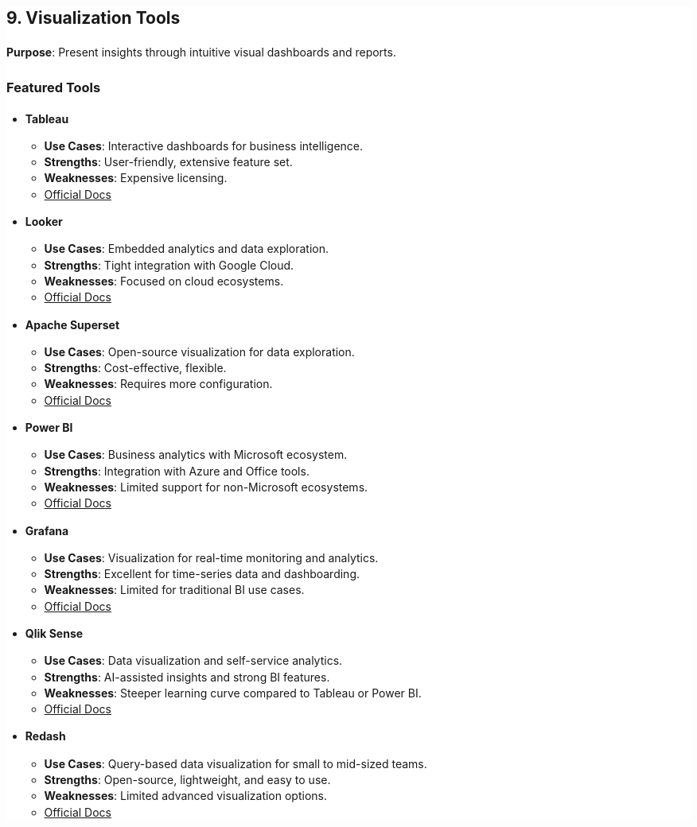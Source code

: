 ## <a id="visualization-tools"></a>**9. Visualization Tools**
**Purpose**: Present insights through intuitive visual dashboards and reports.

### Featured Tools  

- **Tableau**  
  - **Use Cases**: Interactive dashboards for business intelligence.
  - **Strengths**: User-friendly, extensive feature set.
  - **Weaknesses**: Expensive licensing.
  - <a href="https://www.tableau.com/learn" target="_blank" rel="noopener noreferrer">Official Docs</a>

- **Looker**  
  - **Use Cases**: Embedded analytics and data exploration.
  - **Strengths**: Tight integration with Google Cloud.
  - **Weaknesses**: Focused on cloud ecosystems.
  - <a href="https://cloud.google.com/looker/docs" target="_blank" rel="noopener noreferrer">Official Docs</a>

- **Apache Superset**  
  - **Use Cases**: Open-source visualization for data exploration.
  - **Strengths**: Cost-effective, flexible.
  - **Weaknesses**: Requires more configuration.
  - <a href="https://superset.apache.org/docs/intro" target="_blank" rel="noopener noreferrer">Official Docs</a>

- **Power BI**  
  - **Use Cases**: Business analytics with Microsoft ecosystem.
  - **Strengths**: Integration with Azure and Office tools.
  - **Weaknesses**: Limited support for non-Microsoft ecosystems.
  - <a href="https://powerbi.microsoft.com/en-us/" target="_blank" rel="noopener noreferrer">Official Docs</a>

- **Grafana**  
  - **Use Cases**: Visualization for real-time monitoring and analytics.
  - **Strengths**: Excellent for time-series data and dashboarding.
  - **Weaknesses**: Limited for traditional BI use cases.
  - <a href="https://grafana.com/docs/" target="_blank" rel="noopener noreferrer">Official Docs</a>

- **Qlik Sense**  
  - **Use Cases**: Data visualization and self-service analytics.
  - **Strengths**: AI-assisted insights and strong BI features.
  - **Weaknesses**: Steeper learning curve compared to Tableau or Power BI.
  - <a href="https://www.qlik.com/us/products/qlik-sense" target="_blank" rel="noopener noreferrer">Official Docs</a>

- **Redash**  
  - **Use Cases**: Query-based data visualization for small to mid-sized teams.
  - **Strengths**: Open-source, lightweight, and easy to use.
  - **Weaknesses**: Limited advanced visualization options.
  - <a href="https://redash.io/help/" target="_blank" rel="noopener noreferrer">Official Docs</a>
